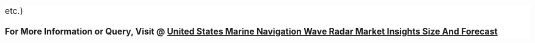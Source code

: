 etc.)</p></li></ul><p><strong>For More Information or Query, Visit @&nbsp;</strong><strong><a href="https://www.verifiedmarketreports.com/product/marine-navigation-wave-radar-market/?utm_source=Github&amp;utm_medium=219" target="_blank">United States Marine Navigation Wave Radar Market Insights Size And Forecast</a></strong></p></div>
